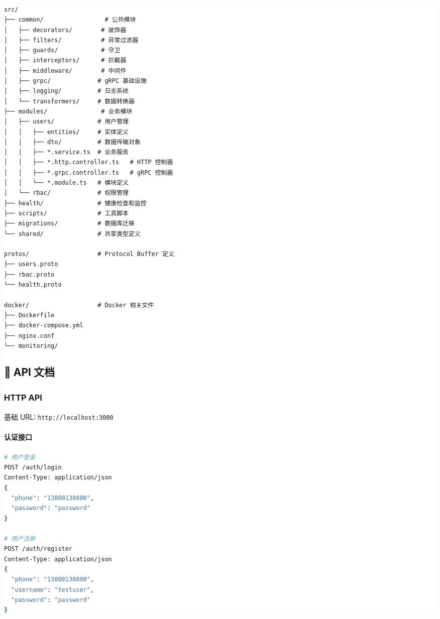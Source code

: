 ```
src/
├── common/                 # 公共模块
│   ├── decorators/        # 装饰器
│   ├── filters/           # 异常过滤器
│   ├── guards/            # 守卫
│   ├── interceptors/      # 拦截器
│   ├── middleware/        # 中间件
│   ├── grpc/             # gRPC 基础设施
│   ├── logging/          # 日志系统
│   └── transformers/     # 数据转换器
├── modules/               # 业务模块
│   ├── users/            # 用户管理
│   │   ├── entities/     # 实体定义
│   │   ├── dto/          # 数据传输对象
│   │   ├── *.service.ts  # 业务服务
│   │   ├── *.http.controller.ts   # HTTP 控制器
│   │   ├── *.grpc.controller.ts   # gRPC 控制器
│   │   └── *.module.ts   # 模块定义
│   └── rbac/             # 权限管理
├── health/               # 健康检查和监控
├── scripts/              # 工具脚本
├── migrations/           # 数据库迁移
└── shared/               # 共享类型定义

protos/                   # Protocol Buffer 定义
├── users.proto
├── rbac.proto
└── health.proto

docker/                   # Docker 相关文件
├── Dockerfile
├── docker-compose.yml
├── nginx.conf
└── monitoring/
```

## 🔌 API 文档

### HTTP API

基础 URL: `http://localhost:3000`

#### 认证接口
```bash
# 用户登录
POST /auth/login
Content-Type: application/json
{
  "phone": "13800138000",
  "password": "password"
}

# 用户注册
POST /auth/register
Content-Type: application/json
{
  "phone": "13800138000",
  "username": "testuser",
  "password": "password"
}
```
